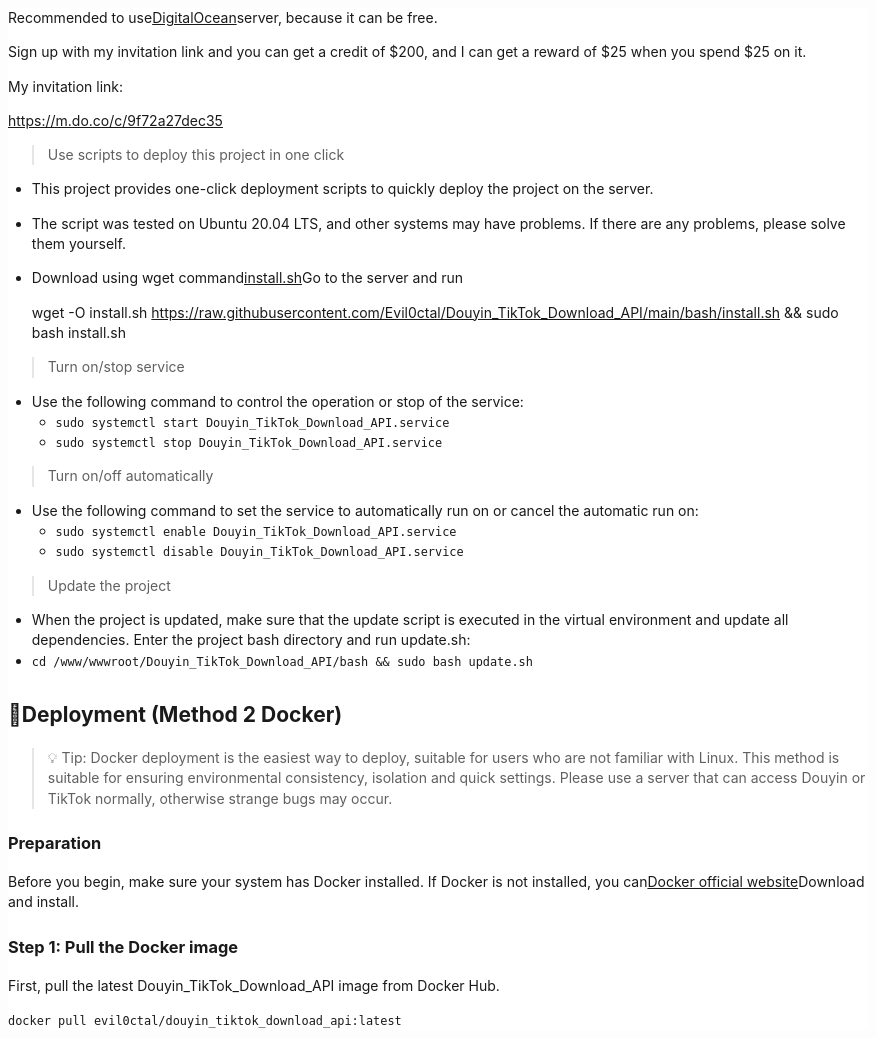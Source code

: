 Recommended to use[DigitalOcean](https://www.digitalocean.com/)server, because it can be free.

Sign up with my invitation link and you can get a credit of $200, and I can get a reward of $25 when you spend $25 on it.

My invitation link:

<https://m.do.co/c/9f72a27dec35>

> Use scripts to deploy this project in one click

-   This project provides one-click deployment scripts to quickly deploy the project on the server.
-   The script was tested on Ubuntu 20.04 LTS, and other systems may have problems. If there are any problems, please solve them yourself.
-   Download using wget command[install.sh](https://raw.githubusercontent.com/Evil0ctal/Douyin_TikTok_Download_API/main/bash/install.sh)Go to the server and run


    wget -O install.sh https://raw.githubusercontent.com/Evil0ctal/Douyin_TikTok_Download_API/main/bash/install.sh && sudo bash install.sh

> Turn on/stop service

-   Use the following command to control the operation or stop of the service:
    -   `sudo systemctl start Douyin_TikTok_Download_API.service`
    -   `sudo systemctl stop Douyin_TikTok_Download_API.service`

> Turn on/off automatically

-   Use the following command to set the service to automatically run on or cancel the automatic run on:
    -   `sudo systemctl enable Douyin_TikTok_Download_API.service`
    -   `sudo systemctl disable Douyin_TikTok_Download_API.service`

> Update the project

-   When the project is updated, make sure that the update script is executed in the virtual environment and update all dependencies. Enter the project bash directory and run update.sh:
-   `cd /www/wwwroot/Douyin_TikTok_Download_API/bash && sudo bash update.sh`

## 💽Deployment (Method 2 Docker)

> 💡 Tip: Docker deployment is the easiest way to deploy, suitable for users who are not familiar with Linux. This method is suitable for ensuring environmental consistency, isolation and quick settings.
> Please use a server that can access Douyin or TikTok normally, otherwise strange bugs may occur.

### Preparation

Before you begin, make sure your system has Docker installed. If Docker is not installed, you can[Docker official website](https://www.docker.com/products/docker-desktop/)Download and install.

### Step 1: Pull the Docker image

First, pull the latest Douyin_TikTok_Download_API image from Docker Hub.

```bash
docker pull evil0ctal/douyin_tiktok_download_api:latest
```
